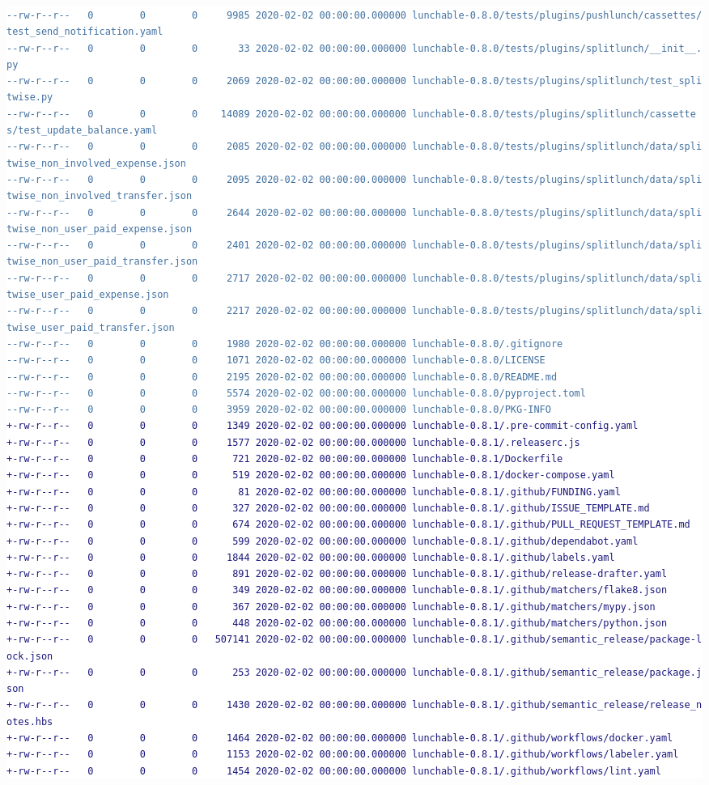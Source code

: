 ```diff
--rw-r--r--   0        0        0     9985 2020-02-02 00:00:00.000000 lunchable-0.8.0/tests/plugins/pushlunch/cassettes/test_send_notification.yaml
--rw-r--r--   0        0        0       33 2020-02-02 00:00:00.000000 lunchable-0.8.0/tests/plugins/splitlunch/__init__.py
--rw-r--r--   0        0        0     2069 2020-02-02 00:00:00.000000 lunchable-0.8.0/tests/plugins/splitlunch/test_splitwise.py
--rw-r--r--   0        0        0    14089 2020-02-02 00:00:00.000000 lunchable-0.8.0/tests/plugins/splitlunch/cassettes/test_update_balance.yaml
--rw-r--r--   0        0        0     2085 2020-02-02 00:00:00.000000 lunchable-0.8.0/tests/plugins/splitlunch/data/splitwise_non_involved_expense.json
--rw-r--r--   0        0        0     2095 2020-02-02 00:00:00.000000 lunchable-0.8.0/tests/plugins/splitlunch/data/splitwise_non_involved_transfer.json
--rw-r--r--   0        0        0     2644 2020-02-02 00:00:00.000000 lunchable-0.8.0/tests/plugins/splitlunch/data/splitwise_non_user_paid_expense.json
--rw-r--r--   0        0        0     2401 2020-02-02 00:00:00.000000 lunchable-0.8.0/tests/plugins/splitlunch/data/splitwise_non_user_paid_transfer.json
--rw-r--r--   0        0        0     2717 2020-02-02 00:00:00.000000 lunchable-0.8.0/tests/plugins/splitlunch/data/splitwise_user_paid_expense.json
--rw-r--r--   0        0        0     2217 2020-02-02 00:00:00.000000 lunchable-0.8.0/tests/plugins/splitlunch/data/splitwise_user_paid_transfer.json
--rw-r--r--   0        0        0     1980 2020-02-02 00:00:00.000000 lunchable-0.8.0/.gitignore
--rw-r--r--   0        0        0     1071 2020-02-02 00:00:00.000000 lunchable-0.8.0/LICENSE
--rw-r--r--   0        0        0     2195 2020-02-02 00:00:00.000000 lunchable-0.8.0/README.md
--rw-r--r--   0        0        0     5574 2020-02-02 00:00:00.000000 lunchable-0.8.0/pyproject.toml
--rw-r--r--   0        0        0     3959 2020-02-02 00:00:00.000000 lunchable-0.8.0/PKG-INFO
+-rw-r--r--   0        0        0     1349 2020-02-02 00:00:00.000000 lunchable-0.8.1/.pre-commit-config.yaml
+-rw-r--r--   0        0        0     1577 2020-02-02 00:00:00.000000 lunchable-0.8.1/.releaserc.js
+-rw-r--r--   0        0        0      721 2020-02-02 00:00:00.000000 lunchable-0.8.1/Dockerfile
+-rw-r--r--   0        0        0      519 2020-02-02 00:00:00.000000 lunchable-0.8.1/docker-compose.yaml
+-rw-r--r--   0        0        0       81 2020-02-02 00:00:00.000000 lunchable-0.8.1/.github/FUNDING.yaml
+-rw-r--r--   0        0        0      327 2020-02-02 00:00:00.000000 lunchable-0.8.1/.github/ISSUE_TEMPLATE.md
+-rw-r--r--   0        0        0      674 2020-02-02 00:00:00.000000 lunchable-0.8.1/.github/PULL_REQUEST_TEMPLATE.md
+-rw-r--r--   0        0        0      599 2020-02-02 00:00:00.000000 lunchable-0.8.1/.github/dependabot.yaml
+-rw-r--r--   0        0        0     1844 2020-02-02 00:00:00.000000 lunchable-0.8.1/.github/labels.yaml
+-rw-r--r--   0        0        0      891 2020-02-02 00:00:00.000000 lunchable-0.8.1/.github/release-drafter.yaml
+-rw-r--r--   0        0        0      349 2020-02-02 00:00:00.000000 lunchable-0.8.1/.github/matchers/flake8.json
+-rw-r--r--   0        0        0      367 2020-02-02 00:00:00.000000 lunchable-0.8.1/.github/matchers/mypy.json
+-rw-r--r--   0        0        0      448 2020-02-02 00:00:00.000000 lunchable-0.8.1/.github/matchers/python.json
+-rw-r--r--   0        0        0   507141 2020-02-02 00:00:00.000000 lunchable-0.8.1/.github/semantic_release/package-lock.json
+-rw-r--r--   0        0        0      253 2020-02-02 00:00:00.000000 lunchable-0.8.1/.github/semantic_release/package.json
+-rw-r--r--   0        0        0     1430 2020-02-02 00:00:00.000000 lunchable-0.8.1/.github/semantic_release/release_notes.hbs
+-rw-r--r--   0        0        0     1464 2020-02-02 00:00:00.000000 lunchable-0.8.1/.github/workflows/docker.yaml
+-rw-r--r--   0        0        0     1153 2020-02-02 00:00:00.000000 lunchable-0.8.1/.github/workflows/labeler.yaml
+-rw-r--r--   0        0        0     1454 2020-02-02 00:00:00.000000 lunchable-0.8.1/.github/workflows/lint.yaml
```